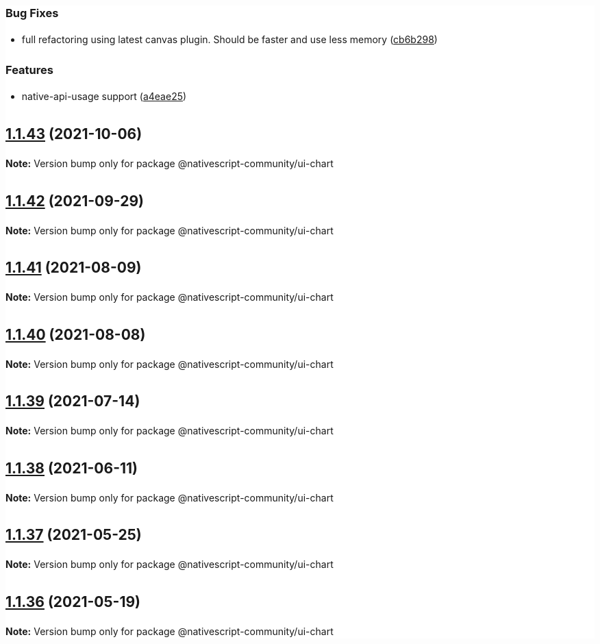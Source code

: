 ### Bug Fixes

-   full refactoring using latest canvas plugin. Should be faster and use less memory ([cb6b298](https://github.com/nativescript-community/ui-chart/commit/cb6b2982e3d7108bb5e54c89612f66b7c89f8757))

### Features

-   native-api-usage support ([a4eae25](https://github.com/nativescript-community/ui-chart/commit/a4eae255561b9032c29f6f8fc47fbcf871f7801d))

## [1.1.43](https://github.com/nativescript-community/ui-chart/compare/v1.1.42...v1.1.43) (2021-10-06)

**Note:** Version bump only for package @nativescript-community/ui-chart

## [1.1.42](https://github.com/nativescript-community/ui-chart/compare/v1.1.41...v1.1.42) (2021-09-29)

**Note:** Version bump only for package @nativescript-community/ui-chart

## [1.1.41](https://github.com/nativescript-community/ui-chart/compare/v1.1.40...v1.1.41) (2021-08-09)

**Note:** Version bump only for package @nativescript-community/ui-chart

## [1.1.40](https://github.com/nativescript-community/ui-chart/compare/v1.1.39...v1.1.40) (2021-08-08)

**Note:** Version bump only for package @nativescript-community/ui-chart

## [1.1.39](https://github.com/nativescript-community/ui-chart/compare/v1.1.38...v1.1.39) (2021-07-14)

**Note:** Version bump only for package @nativescript-community/ui-chart

## [1.1.38](https://github.com/nativescript-community/ui-chart/compare/v1.1.37...v1.1.38) (2021-06-11)

**Note:** Version bump only for package @nativescript-community/ui-chart

## [1.1.37](https://github.com/nativescript-community/ui-chart/compare/v1.1.36...v1.1.37) (2021-05-25)

**Note:** Version bump only for package @nativescript-community/ui-chart

## [1.1.36](https://github.com/nativescript-community/ui-chart/compare/v1.1.35...v1.1.36) (2021-05-19)

**Note:** Version bump only for package @nativescript-community/ui-chart
